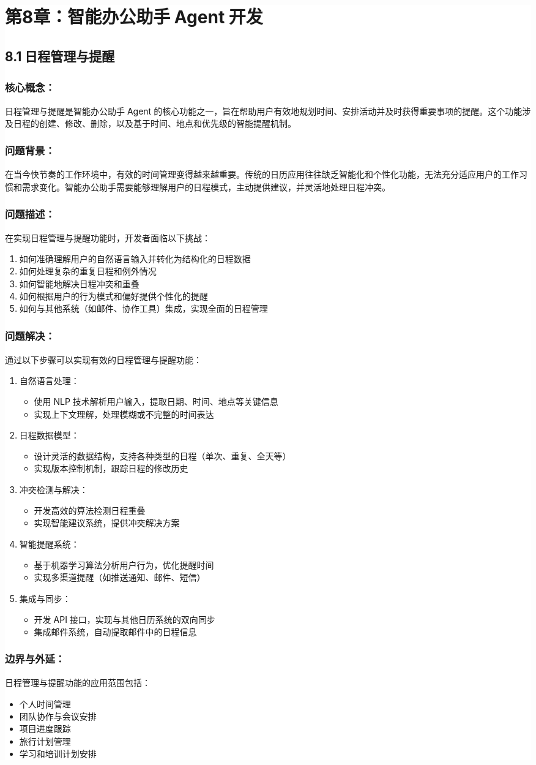 # 第8章：智能办公助手 Agent 开发

## 8.1 日程管理与提醒

### 核心概念：

日程管理与提醒是智能办公助手 Agent 的核心功能之一，旨在帮助用户有效地规划时间、安排活动并及时获得重要事项的提醒。这个功能涉及日程的创建、修改、删除，以及基于时间、地点和优先级的智能提醒机制。

### 问题背景：

在当今快节奏的工作环境中，有效的时间管理变得越来越重要。传统的日历应用往往缺乏智能化和个性化功能，无法充分适应用户的工作习惯和需求变化。智能办公助手需要能够理解用户的日程模式，主动提供建议，并灵活地处理日程冲突。

### 问题描述：

在实现日程管理与提醒功能时，开发者面临以下挑战：

1. 如何准确理解用户的自然语言输入并转化为结构化的日程数据
2. 如何处理复杂的重复日程和例外情况
3. 如何智能地解决日程冲突和重叠
4. 如何根据用户的行为模式和偏好提供个性化的提醒
5. 如何与其他系统（如邮件、协作工具）集成，实现全面的日程管理

### 问题解决：

通过以下步骤可以实现有效的日程管理与提醒功能：

1. 自然语言处理：
   - 使用 NLP 技术解析用户输入，提取日期、时间、地点等关键信息
   - 实现上下文理解，处理模糊或不完整的时间表达

2. 日程数据模型：
   - 设计灵活的数据结构，支持各种类型的日程（单次、重复、全天等）
   - 实现版本控制机制，跟踪日程的修改历史

3. 冲突检测与解决：
   - 开发高效的算法检测日程重叠
   - 实现智能建议系统，提供冲突解决方案

4. 智能提醒系统：
   - 基于机器学习算法分析用户行为，优化提醒时间
   - 实现多渠道提醒（如推送通知、邮件、短信）

5. 集成与同步：
   - 开发 API 接口，实现与其他日历系统的双向同步
   - 集成邮件系统，自动提取邮件中的日程信息

### 边界与外延：

日程管理与提醒功能的应用范围包括：
- 个人时间管理
- 团队协作与会议安排
- 项目进度跟踪
- 旅行计划管理
- 学习和培训计划安排
